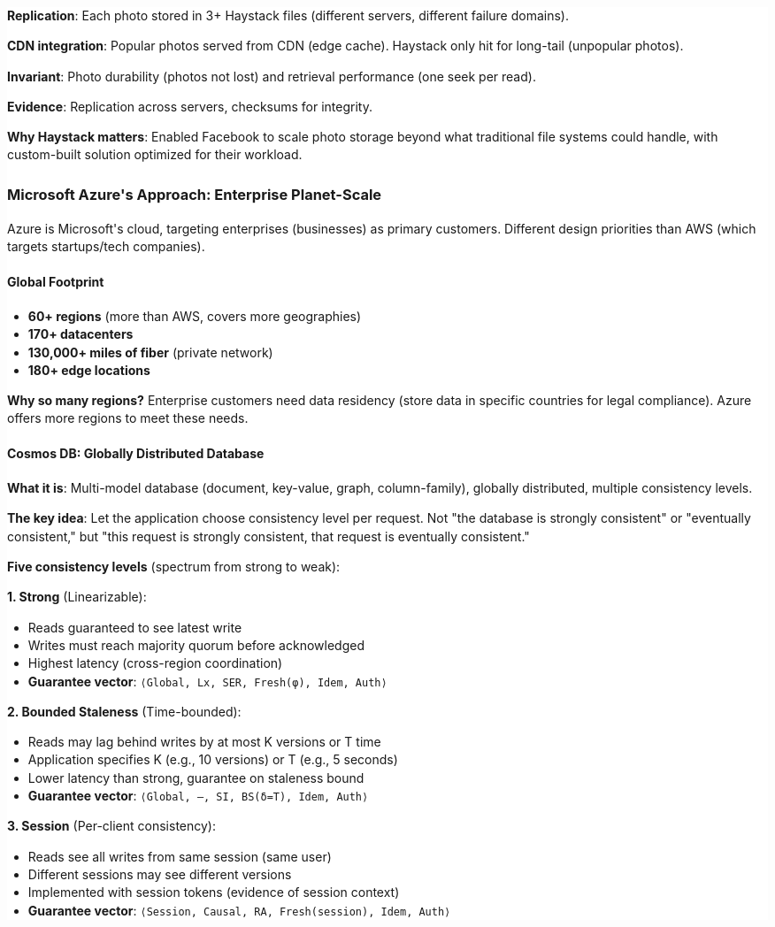 **Replication**: Each photo stored in 3+ Haystack files (different servers, different failure domains).

**CDN integration**: Popular photos served from CDN (edge cache). Haystack only hit for long-tail (unpopular photos).

**Invariant**: Photo durability (photos not lost) and retrieval performance (one seek per read).

**Evidence**: Replication across servers, checksums for integrity.

**Why Haystack matters**: Enabled Facebook to scale photo storage beyond what traditional file systems could handle, with custom-built solution optimized for their workload.

### Microsoft Azure's Approach: Enterprise Planet-Scale

Azure is Microsoft's cloud, targeting enterprises (businesses) as primary customers. Different design priorities than AWS (which targets startups/tech companies).

#### Global Footprint

- **60+ regions** (more than AWS, covers more geographies)
- **170+ datacenters**
- **130,000+ miles of fiber** (private network)
- **180+ edge locations**

**Why so many regions?** Enterprise customers need data residency (store data in specific countries for legal compliance). Azure offers more regions to meet these needs.

#### Cosmos DB: Globally Distributed Database

**What it is**: Multi-model database (document, key-value, graph, column-family), globally distributed, multiple consistency levels.

**The key idea**: Let the application choose consistency level per request. Not "the database is strongly consistent" or "eventually consistent," but "this request is strongly consistent, that request is eventually consistent."

**Five consistency levels** (spectrum from strong to weak):

**1. Strong** (Linearizable):
- Reads guaranteed to see latest write
- Writes must reach majority quorum before acknowledged
- Highest latency (cross-region coordination)
- **Guarantee vector**: `⟨Global, Lx, SER, Fresh(φ), Idem, Auth⟩`

**2. Bounded Staleness** (Time-bounded):
- Reads may lag behind writes by at most K versions or T time
- Application specifies K (e.g., 10 versions) or T (e.g., 5 seconds)
- Lower latency than strong, guarantee on staleness bound
- **Guarantee vector**: `⟨Global, —, SI, BS(δ=T), Idem, Auth⟩`

**3. Session** (Per-client consistency):
- Reads see all writes from same session (same user)
- Different sessions may see different versions
- Implemented with session tokens (evidence of session context)
- **Guarantee vector**: `⟨Session, Causal, RA, Fresh(session), Idem, Auth⟩`
